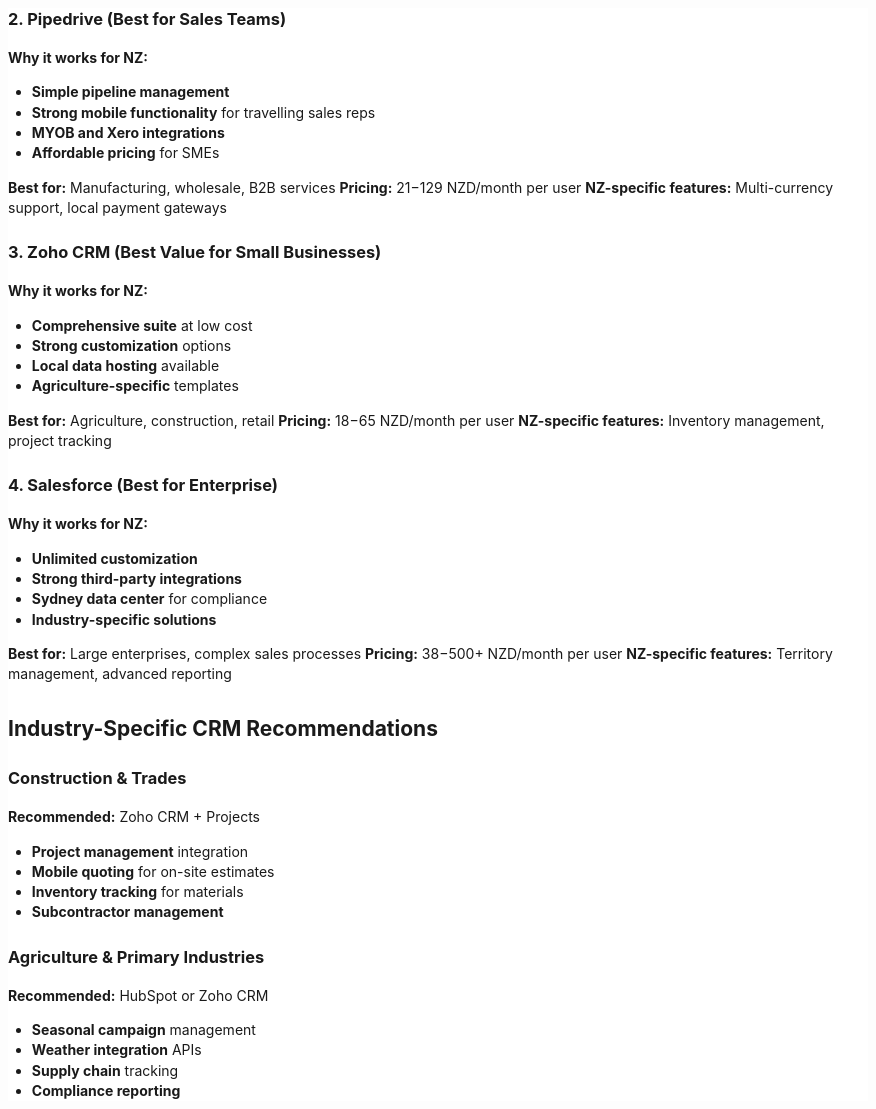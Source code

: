 ### 2. Pipedrive (Best for Sales Teams)

**Why it works for NZ:**
- **Simple pipeline management** 
- **Strong mobile functionality** for travelling sales reps
- **MYOB and Xero integrations**
- **Affordable pricing** for SMEs

**Best for:** Manufacturing, wholesale, B2B services
**Pricing:** $21-$129 NZD/month per user
**NZ-specific features:** Multi-currency support, local payment gateways

### 3. Zoho CRM (Best Value for Small Businesses)

**Why it works for NZ:**
- **Comprehensive suite** at low cost
- **Strong customization** options
- **Local data hosting** available
- **Agriculture-specific** templates

**Best for:** Agriculture, construction, retail
**Pricing:** $18-$65 NZD/month per user
**NZ-specific features:** Inventory management, project tracking

### 4. Salesforce (Best for Enterprise)

**Why it works for NZ:**
- **Unlimited customization**
- **Strong third-party integrations**
- **Sydney data center** for compliance
- **Industry-specific solutions**

**Best for:** Large enterprises, complex sales processes
**Pricing:** $38-$500+ NZD/month per user
**NZ-specific features:** Territory management, advanced reporting

## Industry-Specific CRM Recommendations

### Construction & Trades
**Recommended:** Zoho CRM + Projects
- **Project management** integration
- **Mobile quoting** for on-site estimates
- **Inventory tracking** for materials
- **Subcontractor management**

### Agriculture & Primary Industries
**Recommended:** HubSpot or Zoho CRM
- **Seasonal campaign** management
- **Weather integration** APIs
- **Supply chain** tracking
- **Compliance reporting**
